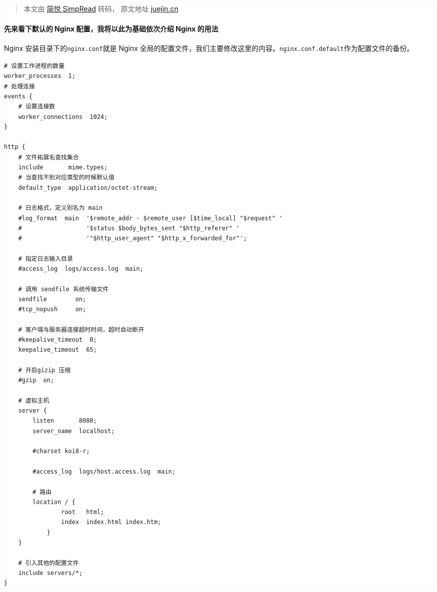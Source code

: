 > 本文由 [简悦 SimpRead](http://ksria.com/simpread/) 转码， 原文地址 [juejin.cn](https://juejin.cn/post/6844903816521842702)

#### 先来看下默认的 Nginx 配置，我将以此为基础依次介绍 Nginx 的用法

Nginx 安装目录下的`nginx.conf`就是 Nginx 全局的配置文件，我们主要修改这里的内容。`nginx.conf.default`作为配置文件的备份。

```
# 设置工作进程的数量
worker_processes  1;
# 处理连接
events {
    # 设置连接数
    worker_connections  1024;
}

http {
    # 文件拓展名查找集合
    include       mime.types;
    # 当查找不到对应类型的时候默认值
    default_type  application/octet-stream;

    # 日志格式，定义别名为 main
    #log_format  main  '$remote_addr - $remote_user [$time_local] "$request" '
    #                  '$status $body_bytes_sent "$http_referer" '
    #                  '"$http_user_agent" "$http_x_forwarded_for"';

    # 指定日志输入目录
    #access_log  logs/access.log  main;

    # 调用 sendfile 系统传输文件
    sendfile        on;
    #tcp_nopush     on;

    # 客户端与服务器连接超时时间，超时自动断开
    #keepalive_timeout  0;
    keepalive_timeout  65;

    # 开启gizip 压缩
    #gzip  on;

    # 虚拟主机
    server {
        listen       8080;
        server_name  localhost;

        #charset koi8-r;

        #access_log  logs/host.access.log  main;

        # 路由
        location / {
                root   html;
                index  index.html index.htm;
            }
    }

    # 引入其他的配置文件
    include servers/*;
}
```
